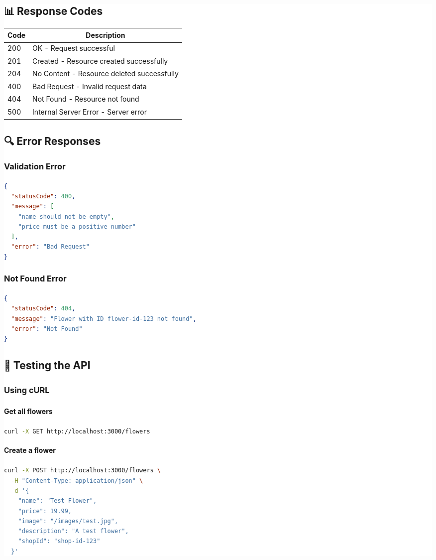 ## 📊 Response Codes

| Code | Description |
|------|-------------|
| 200  | OK - Request successful |
| 201  | Created - Resource created successfully |
| 204  | No Content - Resource deleted successfully |
| 400  | Bad Request - Invalid request data |
| 404  | Not Found - Resource not found |
| 500  | Internal Server Error - Server error |

## 🔍 Error Responses

### Validation Error
```json
{
  "statusCode": 400,
  "message": [
    "name should not be empty",
    "price must be a positive number"
  ],
  "error": "Bad Request"
}
```

### Not Found Error
```json
{
  "statusCode": 404,
  "message": "Flower with ID flower-id-123 not found",
  "error": "Not Found"
}
```

## 🧪 Testing the API

### Using cURL

#### Get all flowers
```bash
curl -X GET http://localhost:3000/flowers
```

#### Create a flower
```bash
curl -X POST http://localhost:3000/flowers \
  -H "Content-Type: application/json" \
  -d '{
    "name": "Test Flower",
    "price": 19.99,
    "image": "/images/test.jpg",
    "description": "A test flower",
    "shopId": "shop-id-123"
  }'
```
